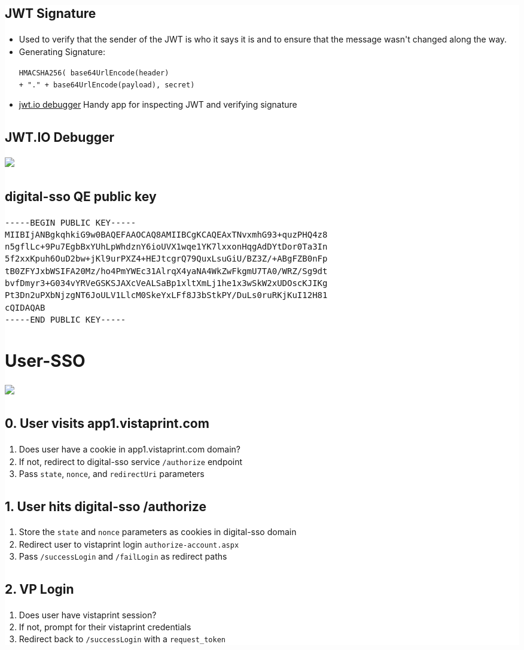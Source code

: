 
## JWT Signature
* Used to verify that the sender of the JWT is who it says it is and to ensure that the message wasn't changed along the way.
* Generating Signature: <pre><code>HMACSHA256(
  base64UrlEncode(header) + "." +
  base64UrlEncode(payload),
  secret)</code></pre>
* [jwt.io debugger](http://jwt.io/) Handy app for inspecting JWT and verifying signature


## JWT.IO Debugger
<a target="_blank" href="http://jwt.io/"><img src="http://proofofthought.io/cdn/talks/jwtio-app.png" height="600" /></a>


## digital-sso QE public key
<pre>-----BEGIN PUBLIC KEY-----
MIIBIjANBgkqhkiG9w0BAQEFAAOCAQ8AMIIBCgKCAQEAxTNvxmhG93+quzPHQ4z8
n5gflLc+9Pu7EgbBxYUhLpWhdznY6ioUVX1wqe1YK7lxxonHqgAdDYtDor0Ta3In
5f2xxKpuh6OuD2bw+jKl9urPXZ4+HEJtcgrQ79QuxLsuGiU/BZ3Z/+ABgFZB0nFp
tB0ZFYJxbWSIFA20Mz/ho4PmYWEc31AlrqX4yaNA4WkZwFkgmU7TA0/WRZ/Sg9dt
bvfDmyr3+G034vYRVeGSKSJAXcVeALSaBp1xltXmLj1he1x3wSkW2xUDOscKJIKg
Pt3Dn2uPXbNjzgNT6JoULV1LlcM0SkeYxLFf8J3bStkPY/DuLs0ruRKjKuI12H81
cQIDAQAB
-----END PUBLIC KEY-----</pre>



# User-SSO
<img src="http://proofofthought.io/cdn/talks/sso-how-do-they-work.jpg" />


## 0. User visits app1.vistaprint.com
1. Does user have a cookie in app1.vistaprint.com domain?
2. If not, redirect to digital-sso service `/authorize` endpoint
3. Pass `state`, `nonce`, and `redirectUri` parameters


## 1. User hits digital-sso /authorize
1. Store the `state` and `nonce` parameters as cookies in digital-sso domain
2. Redirect user to vistaprint login `authorize-account.aspx`
3. Pass `/successLogin` and `/failLogin` as redirect paths


## 2. VP Login
1. Does user have vistaprint session?
2. If not, prompt for their vistaprint credentials
3. Redirect back to `/successLogin` with a `request_token`

